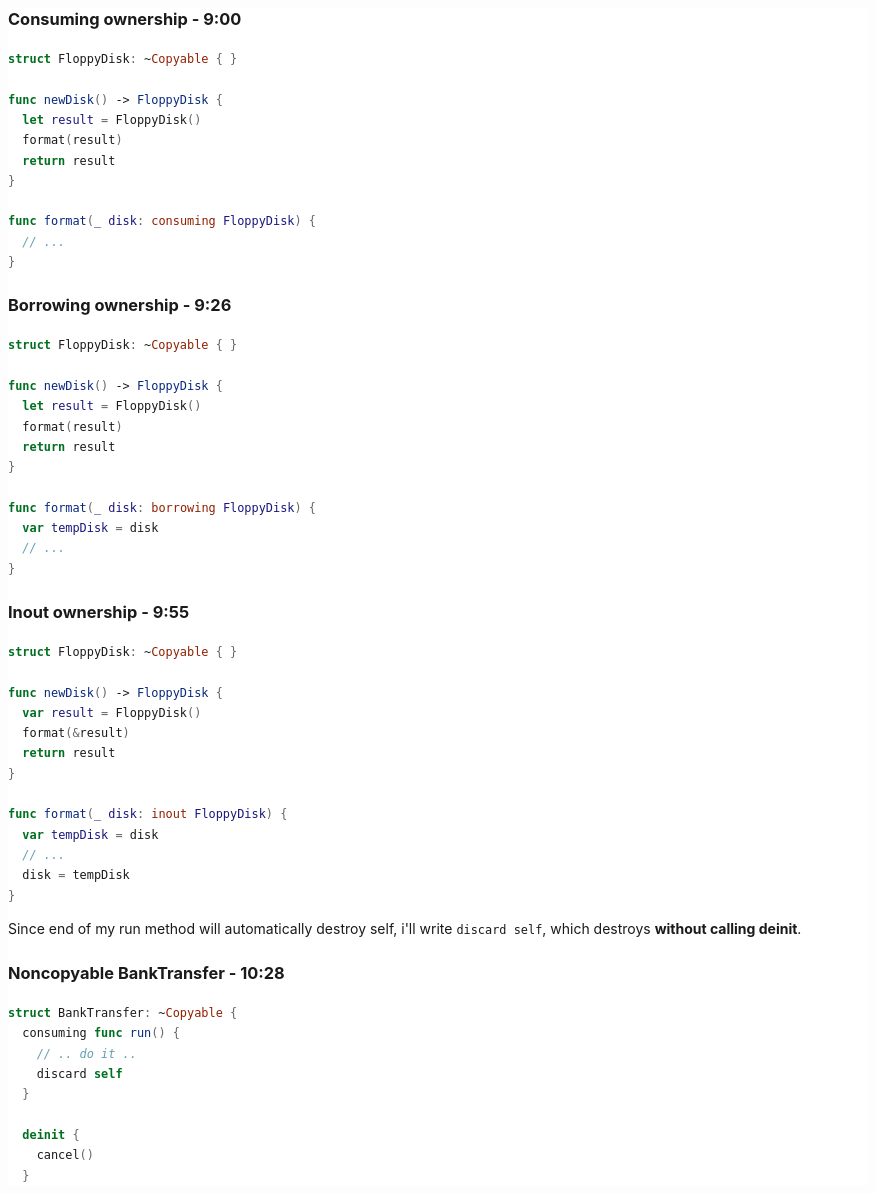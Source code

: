 

### Consuming ownership - 9:00
```swift
struct FloppyDisk: ~Copyable { }

func newDisk() -> FloppyDisk {
  let result = FloppyDisk()
  format(result)
  return result
}

func format(_ disk: consuming FloppyDisk) {
  // ...
}
```

### Borrowing ownership - 9:26
```swift
struct FloppyDisk: ~Copyable { }

func newDisk() -> FloppyDisk {
  let result = FloppyDisk()
  format(result)
  return result
}

func format(_ disk: borrowing FloppyDisk) {
  var tempDisk = disk
  // ...
}
```

### Inout ownership - 9:55
```swift
struct FloppyDisk: ~Copyable { }

func newDisk() -> FloppyDisk {
  var result = FloppyDisk()
  format(&result)
  return result
}

func format(_ disk: inout FloppyDisk) {
  var tempDisk = disk
  // ...
  disk = tempDisk
}
```

Since end of my run method will automatically destroy self, i'll write `discard self`, which destroys **without calling deinit**.
### Noncopyable BankTransfer - 10:28
```swift
struct BankTransfer: ~Copyable {
  consuming func run() {
    // .. do it ..
    discard self
  }

  deinit {
    cancel()
  }

```